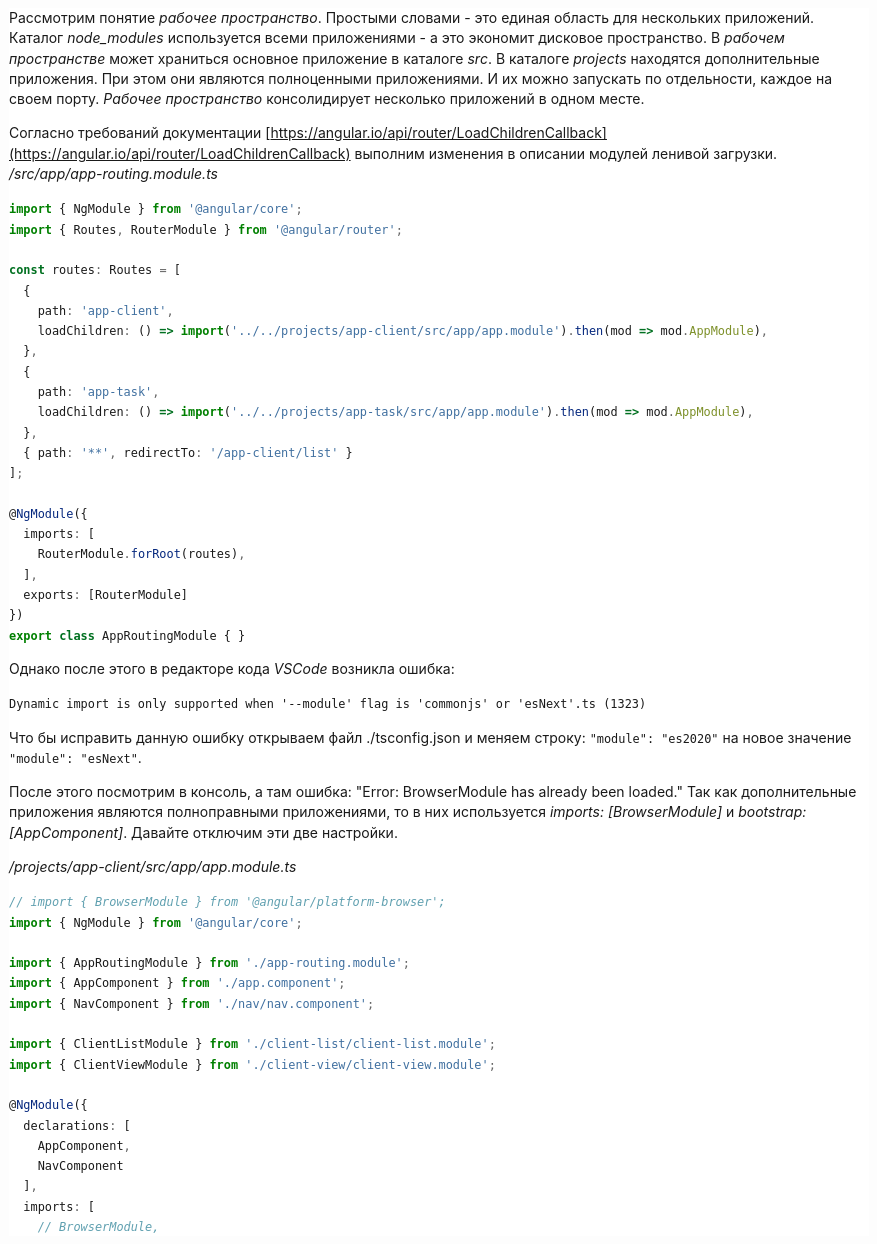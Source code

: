 Рассмотрим понятие _рабочее пространство_. Простыми словами - это единая область для нескольких приложений. Каталог _node_modules_ используется всеми приложениями - а это экономит дисковое пространство. В _рабочем пространстве_ может храниться основное приложение в каталоге _src_. В каталоге _projects_ находятся дополнительные приложения. При этом они являются полноценными приложениями. И их можно запускать по отдельности, каждое на своем порту. _Рабочее пространство_ консолидирует несколько приложений в одном месте.

Согласно требований документации [https://angular.io/api/router/LoadChildrenCallback](https://angular.io/api/router/LoadChildrenCallback) выполним изменения в описании модулей ленивой загрузки.\
_/src/app/app-routing.module.ts_
```ts
import { NgModule } from '@angular/core';
import { Routes, RouterModule } from '@angular/router';

const routes: Routes = [
  {
    path: 'app-client',
    loadChildren: () => import('../../projects/app-client/src/app/app.module').then(mod => mod.AppModule),
  },
  {
    path: 'app-task',
    loadChildren: () => import('../../projects/app-task/src/app/app.module').then(mod => mod.AppModule),
  },
  { path: '**', redirectTo: '/app-client/list' }
];

@NgModule({
  imports: [
    RouterModule.forRoot(routes),
  ],
  exports: [RouterModule]
})
export class AppRoutingModule { }
```
Однако после этого в редакторе кода _VSCode_ возникла ошибка:
```
Dynamic import is only supported when '--module' flag is 'commonjs' or 'esNext'.ts (1323)
```
Что бы исправить данную ошибку открываем файл ./tsconfig.json и меняем строку:
`"module": "es2020"` на новое значение `"module": "esNext"`.

После этого посмотрим в консоль, а там ошибка: "Error: BrowserModule has already been loaded." Так как дополнительные приложения являются полноправными приложениями, то в них используется _imports: [BrowserModule]_ и _bootstrap: [AppComponent]_. Давайте отключим эти две настройки.

_/projects/app-client/src/app/app.module.ts_
```ts
// import { BrowserModule } from '@angular/platform-browser';
import { NgModule } from '@angular/core';

import { AppRoutingModule } from './app-routing.module';
import { AppComponent } from './app.component';
import { NavComponent } from './nav/nav.component';

import { ClientListModule } from './client-list/client-list.module';
import { ClientViewModule } from './client-view/client-view.module';

@NgModule({
  declarations: [
    AppComponent,
    NavComponent
  ],
  imports: [
    // BrowserModule,
```